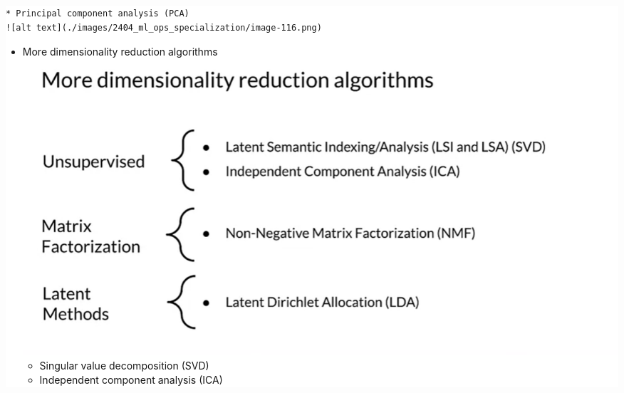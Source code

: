     * Principal component analysis (PCA)
    ![alt text](./images/2404_ml_ops_specialization/image-116.png)
  * More dimensionality reduction algorithms
    ![alt text](./images/2404_ml_ops_specialization/image-117.png)
    * Singular value decomposition (SVD)
    * Independent component analysis (ICA)
